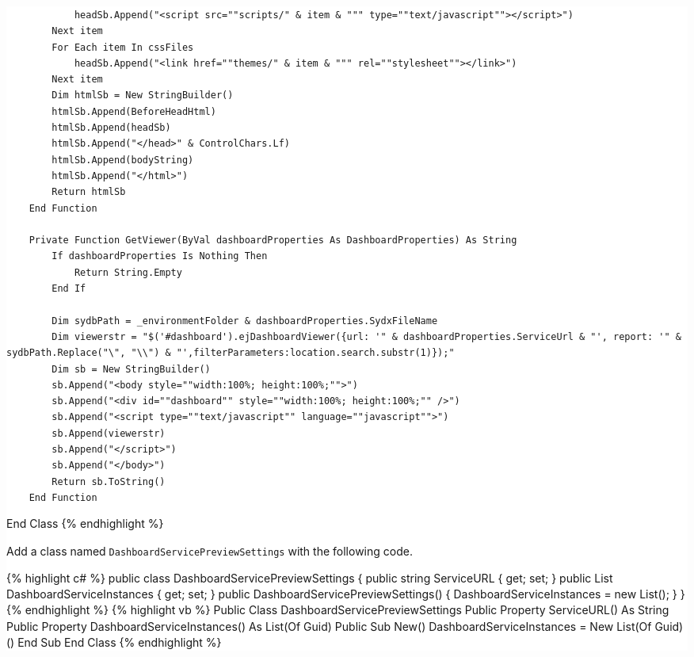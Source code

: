 				headSb.Append("<script src=""scripts/" & item & """ type=""text/javascript""></script>")
			Next item
			For Each item In cssFiles
				headSb.Append("<link href=""themes/" & item & """ rel=""stylesheet""></link>")
			Next item
			Dim htmlSb = New StringBuilder()
			htmlSb.Append(BeforeHeadHtml)
			htmlSb.Append(headSb)
			htmlSb.Append("</head>" & ControlChars.Lf)
			htmlSb.Append(bodyString)
			htmlSb.Append("</html>")
			Return htmlSb
		End Function

		Private Function GetViewer(ByVal dashboardProperties As DashboardProperties) As String
			If dashboardProperties Is Nothing Then
				Return String.Empty
			End If

			Dim sydbPath = _environmentFolder & dashboardProperties.SydxFileName
			Dim viewerstr = "$('#dashboard').ejDashboardViewer({url: '" & dashboardProperties.ServiceUrl & "', report: '" & sydbPath.Replace("\", "\\") & "',filterParameters:location.search.substr(1)});"
			Dim sb = New StringBuilder()
			sb.Append("<body style=""width:100%; height:100%;"">")
			sb.Append("<div id=""dashboard"" style=""width:100%; height:100%;"" />")
			sb.Append("<script type=""text/javascript"" language=""javascript"">")
			sb.Append(viewerstr)
			sb.Append("</script>")
			sb.Append("</body>")
			Return sb.ToString()
		End Function
   End Class
   {% endhighlight %}
   
   
   Add a class named `DashboardServicePreviewSettings` with the following code.
    
   {% highlight c# %}
   public class DashboardServicePreviewSettings
   {
        public string ServiceURL { get; set; }
        public List<Guid> DashboardServiceInstances { get; set; }
        public DashboardServicePreviewSettings()
        {
            DashboardServiceInstances = new List<Guid>();
        }
   }
   {% endhighlight %}
   {% highlight vb %}
   Public Class DashboardServicePreviewSettings
		Public Property ServiceURL() As String
		Public Property DashboardServiceInstances() As List(Of Guid)
		Public Sub New()
			DashboardServiceInstances = New List(Of Guid)()
		End Sub
   End Class
   {% endhighlight %}
   